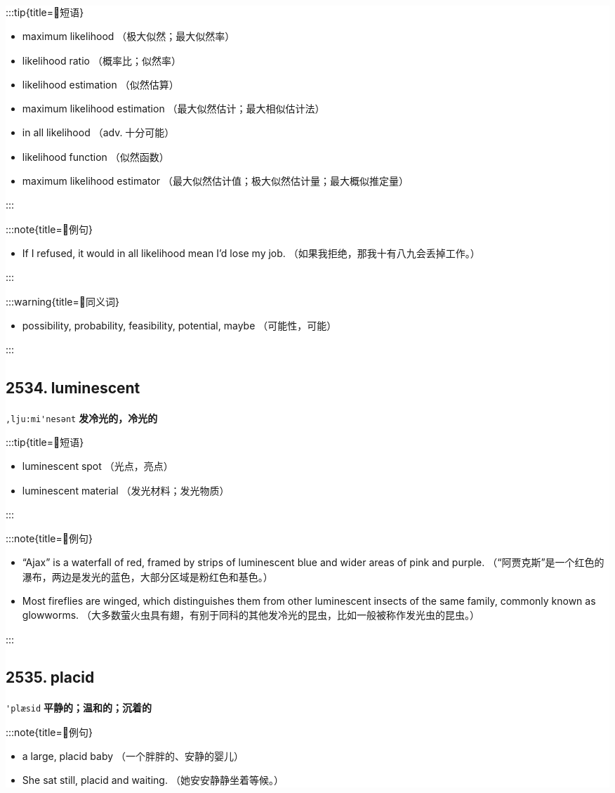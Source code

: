 :::tip{title=🤩短语}

- maximum likelihood （极大似然；最大似然率）

- likelihood ratio （概率比；似然率）

- likelihood estimation （似然估算）

- maximum likelihood estimation （最大似然估计；最大相似估计法）

- in all likelihood （adv. 十分可能）

- likelihood function （似然函数）

- maximum likelihood estimator （最大似然估计值；极大似然估计量；最大概似推定量）

:::

:::note{title=🎤例句}

- If I refused, it would in all likelihood mean I’d lose my job. （如果我拒绝，那我十有八九会丢掉工作。）

:::

:::warning{title=🤔同义词}

- possibility, probability, feasibility, potential, maybe （可能性，可能）

:::


## 2534. luminescent

`,lju:mi'nesənt`  **发冷光的，冷光的**

:::tip{title=🤩短语}

- luminescent spot （光点，亮点）

- luminescent material （发光材料；发光物质）

:::

:::note{title=🎤例句}

- “Ajax” is a waterfall of red, framed by strips of luminescent blue and wider areas of pink and purple. （“阿贾克斯”是一个红色的瀑布，两边是发光的蓝色，大部分区域是粉红色和基色。）

- Most fireflies are winged, which distinguishes them from other luminescent insects of the same family, commonly known as glowworms. （大多数萤火虫具有翅，有别于同科的其他发冷光的昆虫，比如一般被称作发光虫的昆虫。）

:::

## 2535. placid

`'plæsid`  **平静的；温和的；沉着的**

:::note{title=🎤例句}

- a large, placid baby （一个胖胖的、安静的婴儿）

- She sat still, placid and waiting. （她安安静静坐着等候。）
